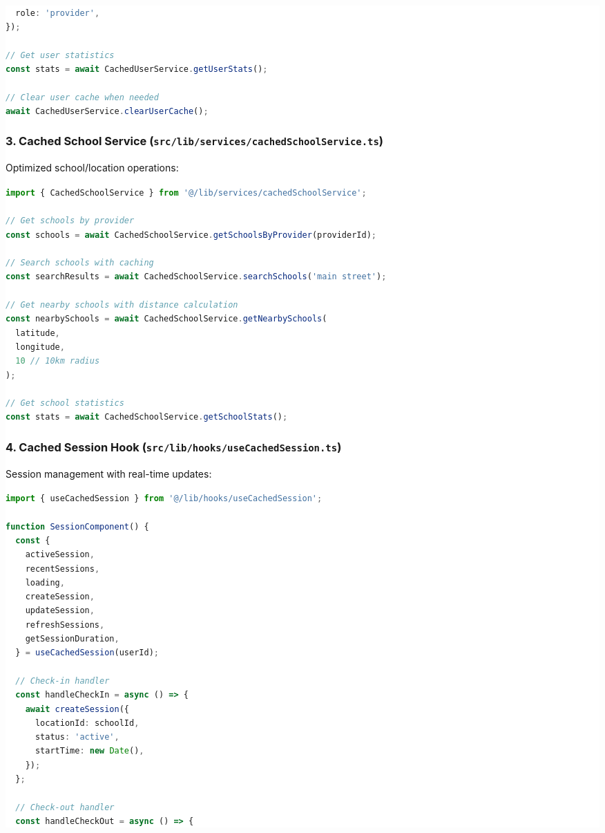```typescript
  role: 'provider',
});

// Get user statistics
const stats = await CachedUserService.getUserStats();

// Clear user cache when needed
await CachedUserService.clearUserCache();
```

### 3. Cached School Service (`src/lib/services/cachedSchoolService.ts`)

Optimized school/location operations:

```typescript
import { CachedSchoolService } from '@/lib/services/cachedSchoolService';

// Get schools by provider
const schools = await CachedSchoolService.getSchoolsByProvider(providerId);

// Search schools with caching
const searchResults = await CachedSchoolService.searchSchools('main street');

// Get nearby schools with distance calculation
const nearbySchools = await CachedSchoolService.getNearbySchools(
  latitude, 
  longitude, 
  10 // 10km radius
);

// Get school statistics
const stats = await CachedSchoolService.getSchoolStats();
```

### 4. Cached Session Hook (`src/lib/hooks/useCachedSession.ts`)

Session management with real-time updates:

```typescript
import { useCachedSession } from '@/lib/hooks/useCachedSession';

function SessionComponent() {
  const {
    activeSession,
    recentSessions,
    loading,
    createSession,
    updateSession,
    refreshSessions,
    getSessionDuration,
  } = useCachedSession(userId);

  // Check-in handler
  const handleCheckIn = async () => {
    await createSession({
      locationId: schoolId,
      status: 'active',
      startTime: new Date(),
    });
  };

  // Check-out handler
  const handleCheckOut = async () => {
```